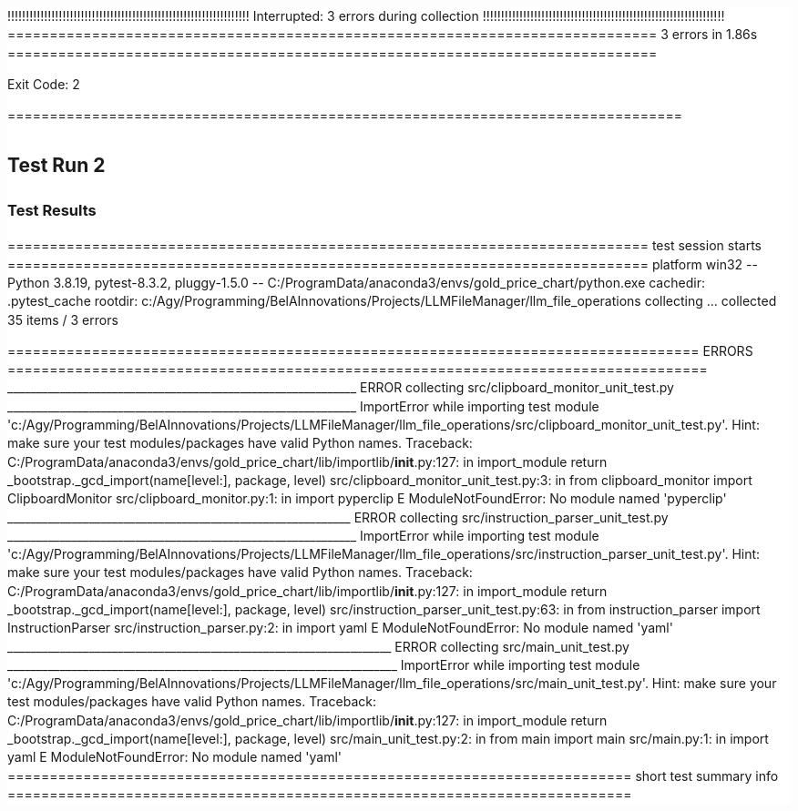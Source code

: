 !!!!!!!!!!!!!!!!!!!!!!!!!!!!!!!!!!!!!!!!!!!!!!!!!!!!!!!!!!!!!!!!!! Interrupted: 3 errors during collection !!!!!!!!!!!!!!!!!!!!!!!!!!!!!!!!!!!!!!!!!!!!!!!!!!!!!!!!!!!!!!!!!!
============================================================================= 3 errors in 1.86s =============================================================================

Exit Code: 2

================================================================================

## Test Run 2

### Test Results

============================================================================ test session starts ============================================================================
platform win32 -- Python 3.8.19, pytest-8.3.2, pluggy-1.5.0 -- C:/ProgramData/anaconda3/envs/gold_price_chart/python.exe
cachedir: .pytest_cache
rootdir: c:/Agy/Programming/BelAInnovations/Projects/LLMFileManager/llm_file_operations
collecting ... collected 35 items / 3 errors

================================================================================== ERRORS ===================================================================================
____________________________________________________________ ERROR collecting src/clipboard_monitor_unit_test.py ____________________________________________________________
ImportError while importing test module 'c:/Agy/Programming/BelAInnovations/Projects/LLMFileManager/llm_file_operations/src/clipboard_monitor_unit_test.py'.
Hint: make sure your test modules/packages have valid Python names.
Traceback:
C:/ProgramData/anaconda3/envs/gold_price_chart/lib/importlib/__init__.py:127: in import_module
    return _bootstrap._gcd_import(name[level:], package, level)
src/clipboard_monitor_unit_test.py:3: in <module>
    from clipboard_monitor import ClipboardMonitor
src/clipboard_monitor.py:1: in <module>
    import pyperclip
E   ModuleNotFoundError: No module named 'pyperclip'
___________________________________________________________ ERROR collecting src/instruction_parser_unit_test.py ____________________________________________________________
ImportError while importing test module 'c:/Agy/Programming/BelAInnovations/Projects/LLMFileManager/llm_file_operations/src/instruction_parser_unit_test.py'.
Hint: make sure your test modules/packages have valid Python names.
Traceback:
C:/ProgramData/anaconda3/envs/gold_price_chart/lib/importlib/__init__.py:127: in import_module
    return _bootstrap._gcd_import(name[level:], package, level)
src/instruction_parser_unit_test.py:63: in <module>
    from instruction_parser import InstructionParser
src/instruction_parser.py:2: in <module>
    import yaml
E   ModuleNotFoundError: No module named 'yaml'
__________________________________________________________________ ERROR collecting src/main_unit_test.py ___________________________________________________________________
ImportError while importing test module 'c:/Agy/Programming/BelAInnovations/Projects/LLMFileManager/llm_file_operations/src/main_unit_test.py'.
Hint: make sure your test modules/packages have valid Python names.
Traceback:
C:/ProgramData/anaconda3/envs/gold_price_chart/lib/importlib/__init__.py:127: in import_module
    return _bootstrap._gcd_import(name[level:], package, level)
src/main_unit_test.py:2: in <module>
    from main import main
src/main.py:1: in <module>
    import yaml
E   ModuleNotFoundError: No module named 'yaml'
========================================================================== short test summary info ==========================================================================